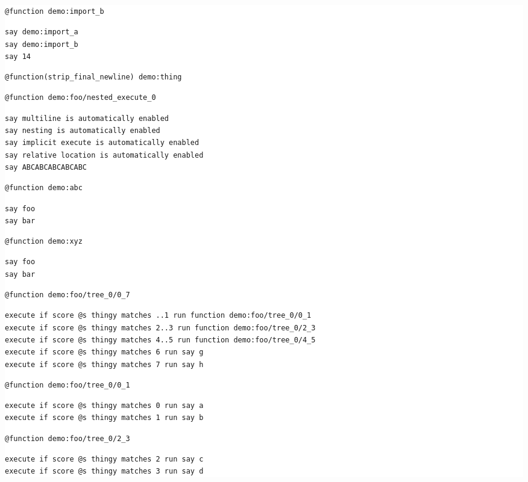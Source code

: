 `@function demo:import_b`

```mcfunction
say demo:import_a
say demo:import_b
say 14
```

`@function(strip_final_newline) demo:thing`

```mcfunction

```

`@function demo:foo/nested_execute_0`

```mcfunction
say multiline is automatically enabled
say nesting is automatically enabled
say implicit execute is automatically enabled
say relative location is automatically enabled
say ABCABCABCABCABC
```

`@function demo:abc`

```mcfunction
say foo
say bar
```

`@function demo:xyz`

```mcfunction
say foo
say bar
```

`@function demo:foo/tree_0/0_7`

```mcfunction
execute if score @s thingy matches ..1 run function demo:foo/tree_0/0_1
execute if score @s thingy matches 2..3 run function demo:foo/tree_0/2_3
execute if score @s thingy matches 4..5 run function demo:foo/tree_0/4_5
execute if score @s thingy matches 6 run say g
execute if score @s thingy matches 7 run say h
```

`@function demo:foo/tree_0/0_1`

```mcfunction
execute if score @s thingy matches 0 run say a
execute if score @s thingy matches 1 run say b
```

`@function demo:foo/tree_0/2_3`

```mcfunction
execute if score @s thingy matches 2 run say c
execute if score @s thingy matches 3 run say d
```
